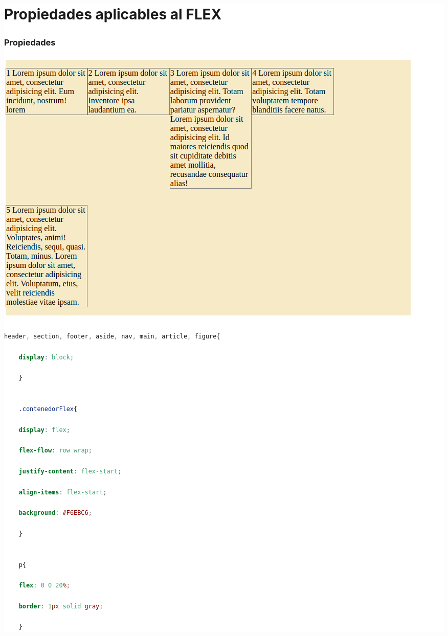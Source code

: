 # Propiedades aplicables al FLEX

### Propiedades
![imagen](img/flexpropiedades.png)
```css
header, section, footer, aside, nav, main, article, figure{

    display: block;
    
    }
    
    
    .contenedorFlex{
    
    display: flex;
    
    flex-flow: row wrap;
    
    justify-content: flex-start;
    
    align-items: flex-start;
    
    background: #F6EBC6;
    
    }
    
    
    p{
    
    flex: 0 0 20%;
    
    border: 1px solid gray;
    
    }
```
